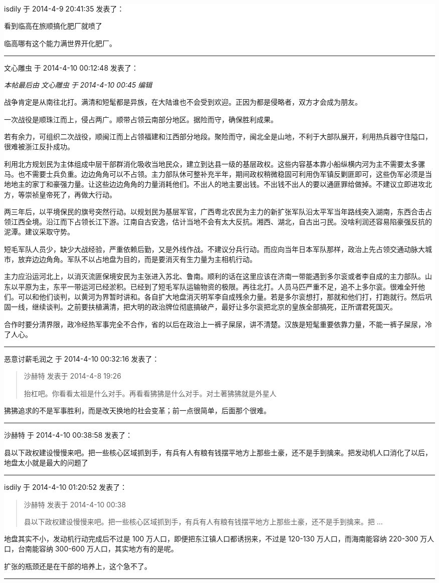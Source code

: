 isdily 于 2014-4-9 20:41:35 发表了：

看到临高在旅顺搞化肥厂就喷了

临高哪有这个能力满世界开化肥厂。

---

文心雕虫 于 2014-4-10 00:12:48 发表了：

_本帖最后由 文心雕虫 于 2014-4-10 00:45 编辑_

战争肯定是从南往北打。满清和短髦都是异族，在大陆谁也不会受到欢迎。正因为都是侵略者，双方才会成为朋友。

一次战役是顺珠江而上，侵占两广。顺带占领云南部分地区。据险而守，确保胜利成果。

若有余力，可组织二次战役，顺闽江而上占领福建和江西部分地段。聚险而守，闽北全是山地，不利于大部队展开，利用热兵器守住隘口，很难被浙江反扑成功。

利用北方规划民为主体组成中层干部群消化吸收当地民众，建立到达县一级的基层政权。这些内容基本靠小船纵横内河为主不需要太多骡马。也不需要士兵负重。边边角角可以不占领。主力部队休可整补充半年，期间政权稍微稳固可利用伪军镇反剿匪即可，这些伪军必须是当地地主的家丁和豪强力量。让这些边边角角的力量消耗他们。不出人的地主要出钱。不出钱不出人的要以通匪罪给做掉。不建议立即进攻北方，等崇祯皇帝死了，再做大行动。

两三年后，以平境保民的旗号突然行动。以规划民为基层军官，广西粤北农民为主力的新扩张军队沿太平军当年路线突入湖南，东西合击占领江西全境。沿江而下占领长江下游。江南自古安逸，估计当地不会有太大反抗。湘西、湖北，自古出刁民。没啥利润还容易陷豪强反抗的泥潭。建议采取守势。

短毛军队人员少，缺少大战经验，严重依赖后勤，又是外线作战。不建议分兵行动。而应向当年日本军队那样，政治上先占领交通动脉大城市，放弃边边角角。军队不以占地盘为目的，而是要消灭有生力量为主相机行动。

主力应沿运河北上，以消灭流匪保境安民为主张进入苏北、鲁南。顺利的话在这里应该在济南一带能遇到多尔衮或者李自成的主力部队。山东以平原为主，东平一带运河已经淤积。已经到了短毛军队运输物资的极限。再往北打。人员马匹严重不足，追不上多尔衮。很难全歼他们。可以和他们谈判，以黄河为界暂时讲和。各自扩大地盘消灭明军李自成残余力量。若是多尔衮想打，那就和他们打，打跑就行。然后巩固一线，继续谈判。之前要扶植满清，把大明的政治牌位彻底搞破产，最好让多尔衮把北京的皇族全部搞死，正所谓君死国灭。

合作时要分清界限，政冷经热军事完全不合作，省的以后在政治上一裤子屎尿，讲不清楚。汉族是短髦重要依靠力量，不能一裤子屎尿，冷了人心。

---

恶意讨薪毛润之 于 2014-4-10 00:32:16 发表了：

> 沙赫特 发表于 2014-4-8 19:26
>
> 抬杠吧。你看看太祖是什么对手。再看看狒狒是什么对手。对土著狒狒就是外星人

狒狒追求的不是军事胜利，而是改天换地的社会变革；前一点很简单，后面那个很难。

---

沙赫特 于 2014-4-10 00:38:58 发表了：

县以下政权建设慢慢来吧。把一些核心区域抓到手，有兵有人有粮有钱摆平地方上那些土豪，还不是手到擒来。把发动机人口消化了以后，地盘太小就是最大的问题了

---

isdily 于 2014-4-10 01:20:52 发表了：

> 沙赫特 发表于 2014-4-10 00:38
>
> 县以下政权建设慢慢来吧。把一些核心区域抓到手，有兵有人有粮有钱摆平地方上那些土豪，还不是手到擒来。把 ...

地盘其实不小，发动机行动完成后不过是 100 万人口，即便把东江镇人口都诱拐来，不过是 120-130 万人口，而海南能容纳 220-300 万人口，台南能容纳 300-600 万人口，其实地方有的是呢。

扩张的瓶颈还是在干部的培养上，这个急不了。

---
